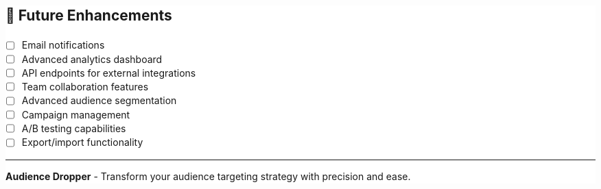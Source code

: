 ## 🔮 Future Enhancements

- [ ] Email notifications
- [ ] Advanced analytics dashboard
- [ ] API endpoints for external integrations
- [ ] Team collaboration features
- [ ] Advanced audience segmentation
- [ ] Campaign management
- [ ] A/B testing capabilities
- [ ] Export/import functionality

---

**Audience Dropper** - Transform your audience targeting strategy with precision and ease.
